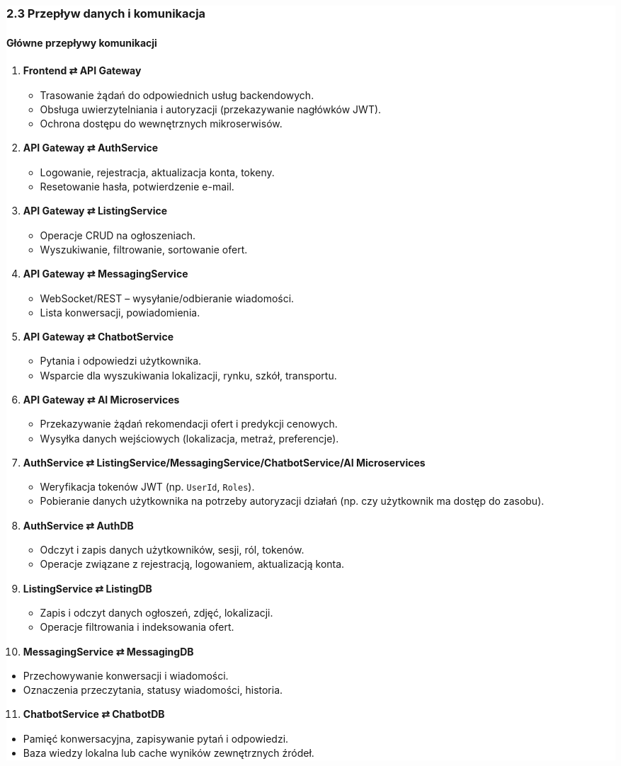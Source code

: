 ### 2.3 Przepływ danych i komunikacja

#### Główne przepływy komunikacji

1. **Frontend ⇄ API Gateway**

   * Trasowanie żądań do odpowiednich usług backendowych.
   * Obsługa uwierzytelniania i autoryzacji (przekazywanie nagłówków JWT).
   * Ochrona dostępu do wewnętrznych mikroserwisów.

2. **API Gateway ⇄ AuthService**

   * Logowanie, rejestracja, aktualizacja konta, tokeny.
   * Resetowanie hasła, potwierdzenie e-mail.

3. **API Gateway ⇄ ListingService**

   * Operacje CRUD na ogłoszeniach.
   * Wyszukiwanie, filtrowanie, sortowanie ofert.

4. **API Gateway ⇄ MessagingService**

   * WebSocket/REST – wysyłanie/odbieranie wiadomości.
   * Lista konwersacji, powiadomienia.

5. **API Gateway ⇄ ChatbotService**

   * Pytania i odpowiedzi użytkownika.
   * Wsparcie dla wyszukiwania lokalizacji, rynku, szkół, transportu.

6. **API Gateway ⇄ AI Microservices**

   * Przekazywanie żądań rekomendacji ofert i predykcji cenowych.
   * Wysyłka danych wejściowych (lokalizacja, metraż, preferencje).

7. **AuthService ⇄ ListingService/MessagingService/ChatbotService/AI Microservices**

   * Weryfikacja tokenów JWT (np. `UserId`, `Roles`).
   * Pobieranie danych użytkownika na potrzeby autoryzacji działań (np. czy użytkownik ma dostęp do zasobu).

8. **AuthService ⇄ AuthDB**

   * Odczyt i zapis danych użytkowników, sesji, ról, tokenów.
   * Operacje związane z rejestracją, logowaniem, aktualizacją konta.

9. **ListingService ⇄ ListingDB**

   * Zapis i odczyt danych ogłoszeń, zdjęć, lokalizacji.
   * Operacje filtrowania i indeksowania ofert.

10. **MessagingService ⇄ MessagingDB**

   * Przechowywanie konwersacji i wiadomości.
   * Oznaczenia przeczytania, statusy wiadomości, historia.

11. **ChatbotService ⇄ ChatbotDB**

   * Pamięć konwersacyjna, zapisywanie pytań i odpowiedzi.
   * Baza wiedzy lokalna lub cache wyników zewnętrznych źródeł.
